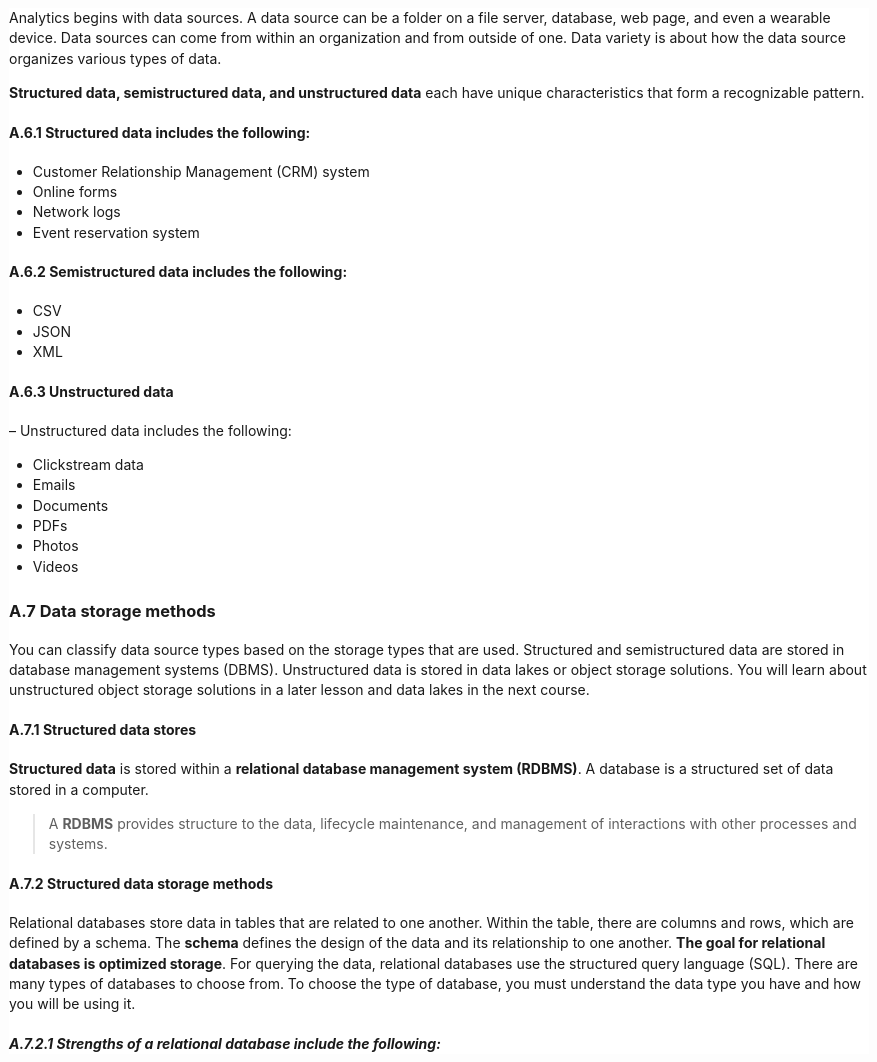 Analytics begins with data sources. A data source can be a folder on a file server, database, web page, and even a wearable device. Data sources can come from within an organization and from outside of one. Data variety is about how the data source organizes various types of data.

**Structured data, semistructured data, and unstructured data** each have unique characteristics that form a recognizable pattern.

#### A.6.1 Structured data includes the following:

* Customer Relationship Management (CRM) system
* Online forms
* Network logs
* Event reservation system
#### A.6.2 Semistructured data includes the following:

* CSV
* JSON
* XML
#### A.6.3 Unstructured data
–
Unstructured data includes the following:

* Clickstream data
* Emails
* Documents
* PDFs
* Photos
* Videos

### A.7 Data storage methods

You can classify data source types based on the storage types that are used. Structured and semistructured data are stored in database management systems (DBMS). Unstructured data is stored in data lakes or object storage solutions. You will learn about unstructured object storage solutions in a later lesson and data lakes in the next course.

#### A.7.1 Structured data stores

**Structured data** is stored within a **relational database management system (RDBMS)**. A database is a structured set of data stored in a computer. 
> A **RDBMS** provides structure to the data, lifecycle maintenance, and management of interactions with other processes and systems.
>
#### A.7.2 Structured data storage methods

Relational databases store data in tables that are related to one another. Within the table, there are columns and rows, which are defined by a schema. The **schema** defines the design of the data and its relationship to one another. **The goal for relational databases is optimized storage**. For querying the data, relational databases use the structured query language (SQL). There are many types of databases to choose from. To choose the type of database, you must understand the data type you have and how you will be using it.
##### A.7.2.1 Strengths of a relational database include the following:
